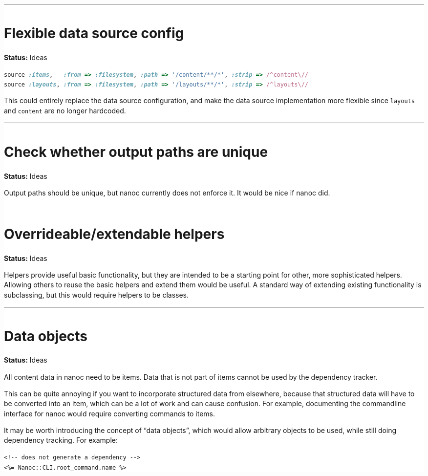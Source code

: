* * *

# Flexible data source config

**Status:** Ideas

```ruby
source :items,   :from => :filesystem, :path => '/content/**/*', :strip => /^content\//
source :layouts, :from => :filesystem, :path => '/layouts/**/*', :strip => /^layouts\//
```

This could entirely replace the data source configuration, and make the data source implementation more flexible since `layouts` and `content` are no longer hardcoded.

* * *

# Check whether output paths are unique

**Status:** Ideas

Output paths should be unique, but nanoc currently does not enforce it. It would be nice if nanoc did.

* * *

# Overrideable/extendable helpers

**Status:** Ideas

Helpers provide useful basic functionality, but they are intended to be a starting point for other, more sophisticated helpers. Allowing others to reuse the basic helpers and extend them would be useful. A standard way of extending existing functionality is subclassing, but this would require helpers to be classes.

* * *

# Data objects

**Status:** Ideas


All content data in nanoc need to be items. Data that is not part of items cannot be used by the dependency tracker.

This can be quite annoying if you want to incorporate structured data from elsewhere, because that structured data will have to be converted into an item, which can be a lot of work and can cause confusion. For example, documenting the commandline interface for nanoc would require converting commands to items.

It may be worth introducing the concept of “data objects”, which would allow arbitrary objects to be used, while still doing dependency tracking. For example:

    <!-- does not generate a dependency -->
    <%= Nanoc::CLI.root_command.name %>

